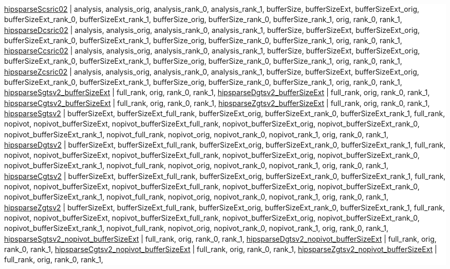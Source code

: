 [hipsparseScsric02](https://rocmsoftwareplatform.github.io/hipfort/interfacehipfort__hipsparse_1_1hipsparsescsric02.html "Interface documentation") | analysis, analysis_orig, analysis_rank_0, analysis_rank_1, bufferSize, bufferSizeExt, bufferSizeExt_orig, bufferSizeExt_rank_0, bufferSizeExt_rank_1, bufferSize_orig, bufferSize_rank_0, bufferSize_rank_1, orig, rank_0, rank_1, 
[hipsparseDcsric02](https://rocmsoftwareplatform.github.io/hipfort/interfacehipfort__hipsparse_1_1hipsparsedcsric02.html "Interface documentation") | analysis, analysis_orig, analysis_rank_0, analysis_rank_1, bufferSize, bufferSizeExt, bufferSizeExt_orig, bufferSizeExt_rank_0, bufferSizeExt_rank_1, bufferSize_orig, bufferSize_rank_0, bufferSize_rank_1, orig, rank_0, rank_1, 
[hipsparseCcsric02](https://rocmsoftwareplatform.github.io/hipfort/interfacehipfort__hipsparse_1_1hipsparseccsric02.html "Interface documentation") | analysis, analysis_orig, analysis_rank_0, analysis_rank_1, bufferSize, bufferSizeExt, bufferSizeExt_orig, bufferSizeExt_rank_0, bufferSizeExt_rank_1, bufferSize_orig, bufferSize_rank_0, bufferSize_rank_1, orig, rank_0, rank_1, 
[hipsparseZcsric02](https://rocmsoftwareplatform.github.io/hipfort/interfacehipfort__hipsparse_1_1hipsparsezcsric02.html "Interface documentation") | analysis, analysis_orig, analysis_rank_0, analysis_rank_1, bufferSize, bufferSizeExt, bufferSizeExt_orig, bufferSizeExt_rank_0, bufferSizeExt_rank_1, bufferSize_orig, bufferSize_rank_0, bufferSize_rank_1, orig, rank_0, rank_1, 
[hipsparseSgtsv2_bufferSizeExt](https://rocmsoftwareplatform.github.io/hipfort/interfacehipfort__hipsparse_1_1hipsparsesgtsv2_buffersizeext.html "Interface documentation") | full_rank, orig, rank_0, rank_1, 
[hipsparseDgtsv2_bufferSizeExt](https://rocmsoftwareplatform.github.io/hipfort/interfacehipfort__hipsparse_1_1hipsparsedgtsv2_buffersizeext.html "Interface documentation") | full_rank, orig, rank_0, rank_1, 
[hipsparseCgtsv2_bufferSizeExt](https://rocmsoftwareplatform.github.io/hipfort/interfacehipfort__hipsparse_1_1hipsparsecgtsv2_buffersizeext.html "Interface documentation") | full_rank, orig, rank_0, rank_1, 
[hipsparseZgtsv2_bufferSizeExt](https://rocmsoftwareplatform.github.io/hipfort/interfacehipfort__hipsparse_1_1hipsparsezgtsv2_buffersizeext.html "Interface documentation") | full_rank, orig, rank_0, rank_1, 
[hipsparseSgtsv2](https://rocmsoftwareplatform.github.io/hipfort/interfacehipfort__hipsparse_1_1hipsparsesgtsv2.html "Interface documentation") | bufferSizeExt, bufferSizeExt_full_rank, bufferSizeExt_orig, bufferSizeExt_rank_0, bufferSizeExt_rank_1, full_rank, nopivot, nopivot_bufferSizeExt, nopivot_bufferSizeExt_full_rank, nopivot_bufferSizeExt_orig, nopivot_bufferSizeExt_rank_0, nopivot_bufferSizeExt_rank_1, nopivot_full_rank, nopivot_orig, nopivot_rank_0, nopivot_rank_1, orig, rank_0, rank_1, 
[hipsparseDgtsv2](https://rocmsoftwareplatform.github.io/hipfort/interfacehipfort__hipsparse_1_1hipsparsedgtsv2.html "Interface documentation") | bufferSizeExt, bufferSizeExt_full_rank, bufferSizeExt_orig, bufferSizeExt_rank_0, bufferSizeExt_rank_1, full_rank, nopivot, nopivot_bufferSizeExt, nopivot_bufferSizeExt_full_rank, nopivot_bufferSizeExt_orig, nopivot_bufferSizeExt_rank_0, nopivot_bufferSizeExt_rank_1, nopivot_full_rank, nopivot_orig, nopivot_rank_0, nopivot_rank_1, orig, rank_0, rank_1, 
[hipsparseCgtsv2](https://rocmsoftwareplatform.github.io/hipfort/interfacehipfort__hipsparse_1_1hipsparsecgtsv2.html "Interface documentation") | bufferSizeExt, bufferSizeExt_full_rank, bufferSizeExt_orig, bufferSizeExt_rank_0, bufferSizeExt_rank_1, full_rank, nopivot, nopivot_bufferSizeExt, nopivot_bufferSizeExt_full_rank, nopivot_bufferSizeExt_orig, nopivot_bufferSizeExt_rank_0, nopivot_bufferSizeExt_rank_1, nopivot_full_rank, nopivot_orig, nopivot_rank_0, nopivot_rank_1, orig, rank_0, rank_1, 
[hipsparseZgtsv2](https://rocmsoftwareplatform.github.io/hipfort/interfacehipfort__hipsparse_1_1hipsparsezgtsv2.html "Interface documentation") | bufferSizeExt, bufferSizeExt_full_rank, bufferSizeExt_orig, bufferSizeExt_rank_0, bufferSizeExt_rank_1, full_rank, nopivot, nopivot_bufferSizeExt, nopivot_bufferSizeExt_full_rank, nopivot_bufferSizeExt_orig, nopivot_bufferSizeExt_rank_0, nopivot_bufferSizeExt_rank_1, nopivot_full_rank, nopivot_orig, nopivot_rank_0, nopivot_rank_1, orig, rank_0, rank_1, 
[hipsparseSgtsv2_nopivot_bufferSizeExt](https://rocmsoftwareplatform.github.io/hipfort/interfacehipfort__hipsparse_1_1hipsparsesgtsv2_nopivot_buffersizeext.html "Interface documentation") | full_rank, orig, rank_0, rank_1, 
[hipsparseDgtsv2_nopivot_bufferSizeExt](https://rocmsoftwareplatform.github.io/hipfort/interfacehipfort__hipsparse_1_1hipsparsedgtsv2_nopivot_buffersizeext.html "Interface documentation") | full_rank, orig, rank_0, rank_1, 
[hipsparseCgtsv2_nopivot_bufferSizeExt](https://rocmsoftwareplatform.github.io/hipfort/interfacehipfort__hipsparse_1_1hipsparsecgtsv2_nopivot_buffersizeext.html "Interface documentation") | full_rank, orig, rank_0, rank_1, 
[hipsparseZgtsv2_nopivot_bufferSizeExt](https://rocmsoftwareplatform.github.io/hipfort/interfacehipfort__hipsparse_1_1hipsparsezgtsv2_nopivot_buffersizeext.html "Interface documentation") | full_rank, orig, rank_0, rank_1, 